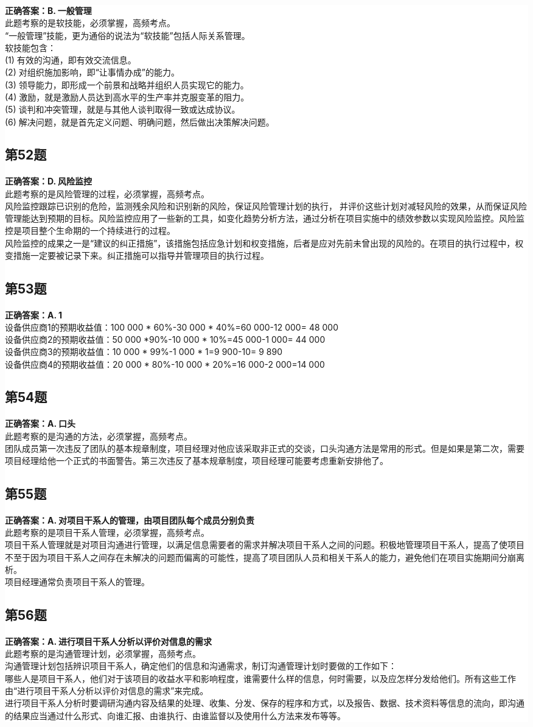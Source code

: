 **正确答案：B. 一般管理**  
此题考察的是软技能，必须掌握，高频考点。  
“一般管理”技能，更为通俗的说法为“软技能”包括人际关系管理。  
软技能包含：  
(1) 有效的沟通，即有效交流信息。  
(2) 对组织施加影响，即“让事情办成”的能力。   
(3) 领导能力，即形成一个前景和战略并组织人员实现它的能力。  
(4) 激励，就是激励人员达到高水平的生产率并克服变革的阻力。  
(5) 谈判和冲突管理，就是与其他人谈判取得一致或达成协议。  
(6) 解决问题，就是首先定义问题、明确问题，然后做出决策解决问题。  


## 第52题 ##

**正确答案：D. 风险监控**  
此题考察的是风险管理的过程，必须掌握，高频考点。  
风险监控跟踪已识别的危险，监测残余风险和识别新的风险，保证风险管理计划的执行， 并评价这些计划对减轻风险的效果，从而保证风险管理能达到预期的目标。风险监控应用了一些新的工具，如变化趋势分析方法，通过分析在项目实施中的绩效参数以实现风险监控。风险监控是项目整个生命期的一个持续进行的过程。  
风险监控的成果之一是“建议的纠正措施”，该措施包括应急计划和权变措施，后者是应对先前未曾出现的风险的。在项目的执行过程中，权变措施一定要被记录下来。纠正措施可以指导并管理项目的执行过程。  


## 第53题 ##

**正确答案：A. 1**  
设备供应商1的预期收益值：100 000 \* 60%-30 000 \* 40%=60 000-12 000= 48 000  
设备供应商2的预期收益值：50 000 \*90%-10 000 \* 10%=45 000-1 000= 44 000  
设备供应商3的预期收益值：10 000 \* 99%-1 000 \* 1=9 900-10= 9 890  
设备供应商4的预期收益值：20 000 \* 80%-10 000 \* 20%=16 000-2 000=14 000  
  


## 第54题 ##

**正确答案：A. 口头**  
此题考察的是沟通的方法，必须掌握，高频考点。  
团队成员第一次违反了团队的基本规章制度，项目经理对他应该采取非正式的交谈，口头沟通方法是常用的形式。但是如果是第二次，需要项目经理给他一个正式的书面警告。第三次违反了基本规章制度，项目经理可能要考虑重新安排他了。  


## 第55题 ##

**正确答案：A. 对项目干系人的管理，由项目团队每个成员分别负责**  
此题考察的是项目干系人管理，必须掌握，高频考点。  
项目干系人管理就是对项目沟通进行管理，以满足信息需要者的需求并解决项目干系人之间的问题。积极地管理项目干系人，提高了使项目不至于因为项目干系人之间存在未解决的问题而偏离的可能性，提高了项目团队人员和相关干系人的能力，避免他们在项目实施期间分崩离析。  
项目经理通常负责项目干系人的管理。  


## 第56题 ##

**正确答案：A. 进行项目干系人分析以评价对信息的需求**  
此题考察的是沟通管理计划，必须掌握，高频考点。  
沟通管理计划包括辨识项目干系人，确定他们的信息和沟通需求，制订沟通管理计划时要做的工作如下：  
哪些人是项目干系人，他们对于该项目的收益水平和影响程度，谁需要什么样的信息，何时需要，以及应怎样分发给他们。所有这些工作由“进行项目干系人分析以评价对信息的需求”来完成。  
进行项目干系人分析时要调研沟通内容及结果的处理、收集、分发、保存的程序和方式，以及报告、数据、技术资料等信息的流向，即沟通的结果应当通过什么形式、向谁汇报、由谁执行、由谁监督以及使用什么方法来发布等等。  
